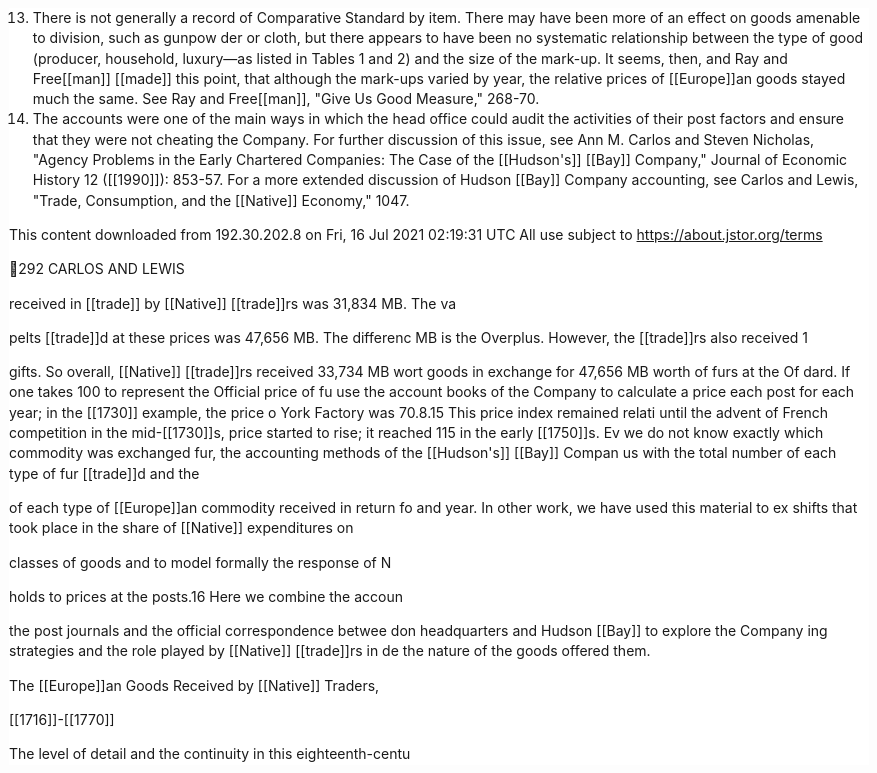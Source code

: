 13. There is not generally a record of Comparative Standard by item. There
may have been more of an effect on goods amenable to division, such as gunpow
der or cloth, but there appears to have been no systematic relationship between
the type of good (producer, household, luxury—as listed in Tables 1 and 2) and
the size of the mark-up. It seems, then, and Ray and Free[[man]] [[made]] this point,
that although the mark-ups varied by year, the relative prices of [[Europe]]an goods
stayed much the same. See Ray and Free[[man]], "Give Us Good Measure," 268-70.
14. The accounts were one of the main ways in which the head office could
audit the activities of their post factors and ensure that they were not cheating
the Company. For further discussion of this issue, see Ann M. Carlos and Steven
Nicholas, "Agency Problems in the Early Chartered Companies: The Case of the
[[Hudson's]] [[Bay]] Company," Journal of Economic History 12 ([[1990]]): 853-57. For a
more extended discussion of Hudson [[Bay]] Company accounting, see Carlos and
Lewis, "Trade, Consumption, and the [[Native]] Economy," 1047.

This content downloaded from
192.30.202.8 on Fri, 16 Jul 2021 02:19:31 UTC
All use subject to https://about.jstor.org/terms

292 CARLOS AND LEWIS

received in [[trade]] by [[Native]] [[trade]]rs was 31,834 MB. The va

pelts [[trade]]d at these prices was 47,656 MB. The differenc
MB is the Overplus. However, the [[trade]]rs also received 1

gifts. So overall, [[Native]] [[trade]]rs received 33,734 MB wort
goods in exchange for 47,656 MB worth of furs at the Of
dard. If one takes 100 to represent the Official price of fu
use the account books of the Company to calculate a price
each post for each year; in the [[1730]] example, the price o
York Factory was 70.8.15 This price index remained relati
until the advent of French competition in the mid-[[1730]]s,
price started to rise; it reached 115 in the early [[1750]]s. Ev
we do not know exactly which commodity was exchanged
fur, the accounting methods of the [[Hudson's]] [[Bay]] Compan
us with the total number of each type of fur [[trade]]d and the

of each type of [[Europe]]an commodity received in return fo
and year. In other work, we have used this material to ex
shifts that took place in the share of [[Native]] expenditures on

classes of goods and to model formally the response of N

holds to prices at the posts.16 Here we combine the accoun

the post journals and the official correspondence betwee
don headquarters and Hudson [[Bay]] to explore the Company
ing strategies and the role played by [[Native]] [[trade]]rs in de
the nature of the goods offered them.

The [[Europe]]an Goods Received by [[Native]] Traders,

[[1716]]-[[1770]]

The level of detail and the continuity in this eighteenth-centu
